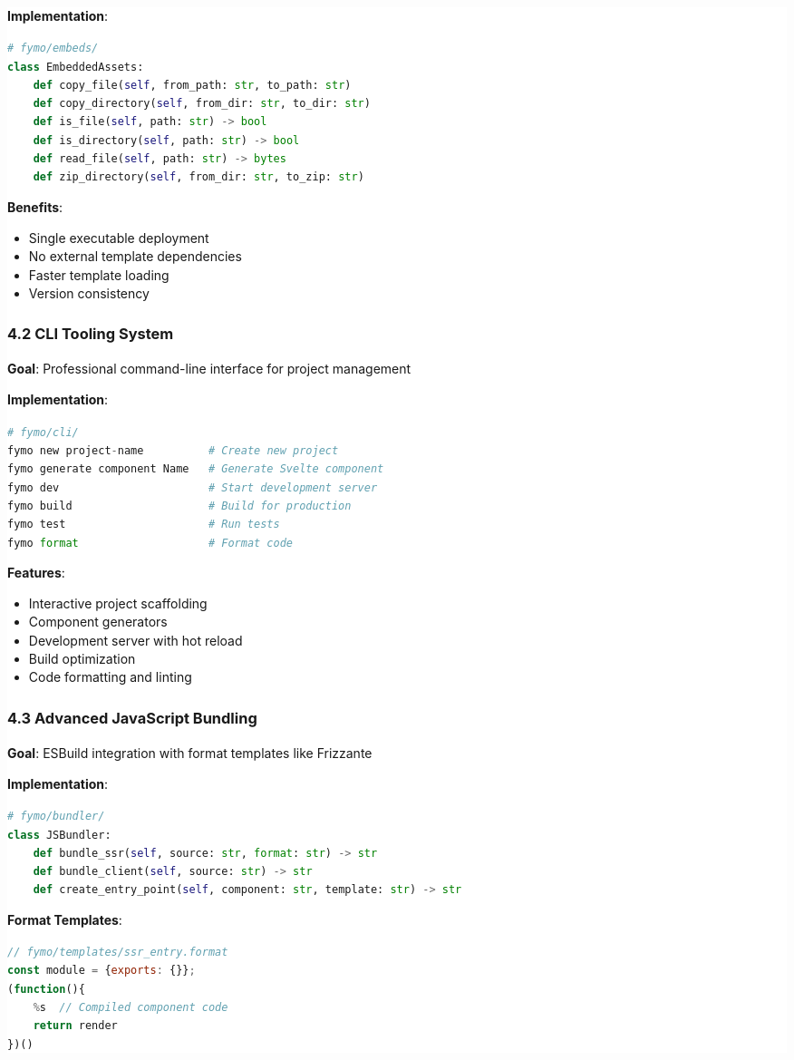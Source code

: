 **Implementation**:
```python
# fymo/embeds/
class EmbeddedAssets:
    def copy_file(self, from_path: str, to_path: str)
    def copy_directory(self, from_dir: str, to_dir: str)
    def is_file(self, path: str) -> bool
    def is_directory(self, path: str) -> bool
    def read_file(self, path: str) -> bytes
    def zip_directory(self, from_dir: str, to_zip: str)
```

**Benefits**:
- Single executable deployment
- No external template dependencies
- Faster template loading
- Version consistency

### 4.2 CLI Tooling System
**Goal**: Professional command-line interface for project management

**Implementation**:
```python
# fymo/cli/
fymo new project-name          # Create new project
fymo generate component Name   # Generate Svelte component
fymo dev                       # Start development server
fymo build                     # Build for production
fymo test                      # Run tests
fymo format                    # Format code
```

**Features**:
- Interactive project scaffolding
- Component generators
- Development server with hot reload
- Build optimization
- Code formatting and linting

### 4.3 Advanced JavaScript Bundling
**Goal**: ESBuild integration with format templates like Frizzante

**Implementation**:
```python
# fymo/bundler/
class JSBundler:
    def bundle_ssr(self, source: str, format: str) -> str
    def bundle_client(self, source: str) -> str
    def create_entry_point(self, component: str, template: str) -> str
```

**Format Templates**:
```javascript
// fymo/templates/ssr_entry.format
const module = {exports: {}};
(function(){
    %s  // Compiled component code
    return render
})()
```
